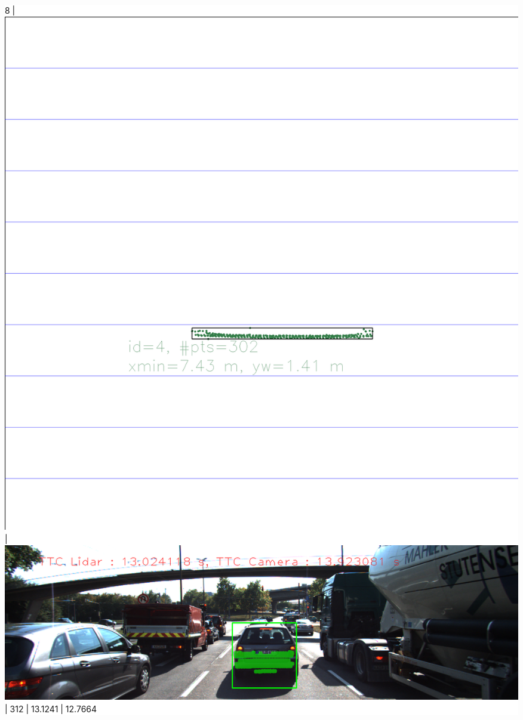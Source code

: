8 | ![](results/images/lidar_top_view/lidar_FAST_BRIEF_8.png) | ![](results/images/lidar_camera_ttc_combined/ttc_lidar_camera_FAST_BRIEF_8.png) | 312 | 13.1241 | 12.7664